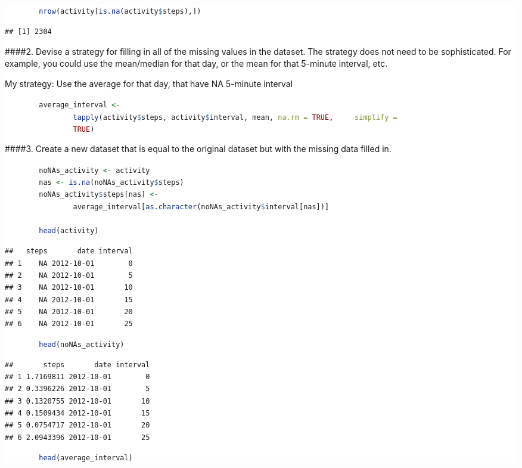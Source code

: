 
```r
        nrow(activity[is.na(activity$steps),])
```

```
## [1] 2304
```
####2. Devise a strategy for filling in all of the missing values in the dataset. The strategy does not need to be sophisticated. For example, you could use the mean/median for that day, or the mean for that 5-minute interval, etc.

My strategy: Use the average for that day, that have NA 5-minute interval


```r
        average_interval <-
                tapply(activity$steps, activity$interval, mean, na.rm = TRUE,     simplify =
                TRUE)
```
####3. Create a new dataset that is equal to the original dataset but with the missing data filled in.

```r
        noNAs_activity <- activity
        nas <- is.na(noNAs_activity$steps)
        noNAs_activity$steps[nas] <-
                average_interval[as.character(noNAs_activity$interval[nas])]
        
        head(activity)
```

```
##   steps       date interval
## 1    NA 2012-10-01        0
## 2    NA 2012-10-01        5
## 3    NA 2012-10-01       10
## 4    NA 2012-10-01       15
## 5    NA 2012-10-01       20
## 6    NA 2012-10-01       25
```

```r
        head(noNAs_activity)
```

```
##       steps       date interval
## 1 1.7169811 2012-10-01        0
## 2 0.3396226 2012-10-01        5
## 3 0.1320755 2012-10-01       10
## 4 0.1509434 2012-10-01       15
## 5 0.0754717 2012-10-01       20
## 6 2.0943396 2012-10-01       25
```

```r
        head(average_interval)
```
